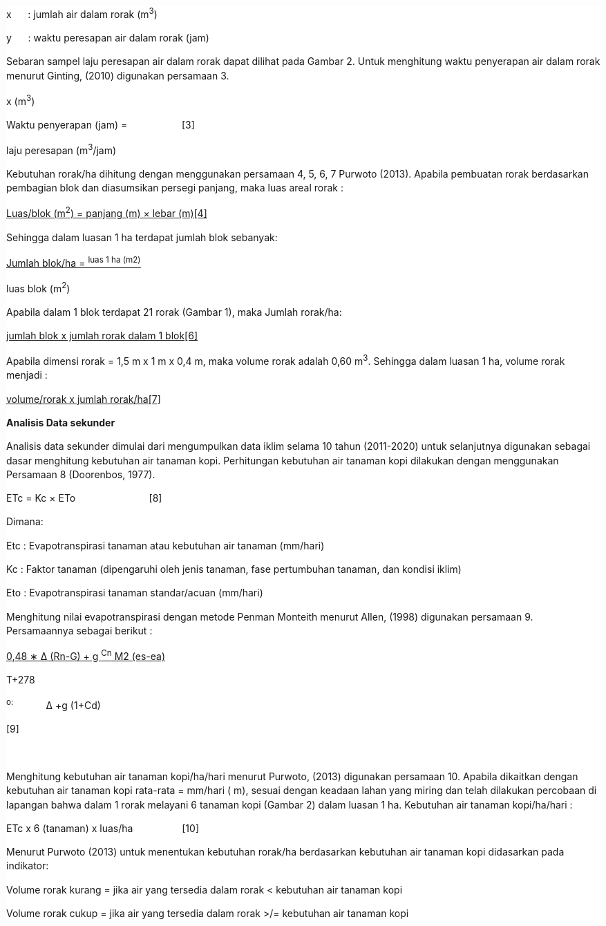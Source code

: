 <p><span class="font9">x &nbsp;&nbsp;&nbsp;&nbsp;&nbsp;: jumlah air dalam rorak (m<sup>3</sup>)</span></p>
<p><span class="font9">y &nbsp;&nbsp;&nbsp;&nbsp;&nbsp;: waktu peresapan air dalam rorak (jam)</span></p>
<p><span class="font9">Sebaran sampel laju peresapan air dalam rorak dapat dilihat pada Gambar 2. Untuk menghitung waktu penyerapan air dalam rorak menurut Ginting, (2010) digunakan persamaan 3.</span></p>
<p><span class="font6">x (m<sup>3</sup>)</span></p>
<p><span class="font9">Waktu penyerapan (jam) = &nbsp;&nbsp;&nbsp;&nbsp;&nbsp;&nbsp;&nbsp;&nbsp;&nbsp;&nbsp;&nbsp;&nbsp;&nbsp;&nbsp;&nbsp;&nbsp;&nbsp;&nbsp;&nbsp;[3]</span></p>
<p><span class="font6">laju peresapan (m<sup>3</sup>/jam)</span></p>
<p><span class="font9">Kebutuhan rorak/ha dihitung dengan menggunakan persamaan 4, 5, 6, 7 Purwoto (2013). Apabila pembuatan rorak berdasarkan pembagian blok dan diasumsikan persegi panjang, maka luas areal rorak :</span></p>
<p><a href="#bookmark10"><span class="font9">Luas/blok (m<sup>2</sup>) = panjang (m) × lebar (m)[4]</span></a></p>
<p><span class="font9">Sehingga dalam luasan 1 ha terdapat jumlah blok sebanyak:</span></p>
<p><a href="#bookmark11"><span class="font9">Jumlah blok/ha = </span><span class="font6" style="text-decoration:underline;"><sup>luas 1 ha (m2)</sup></span><span class="font6"></span></a></p>
<p><span class="font6">luas blok (m<sup>2</sup>)</span></p>
<p><span class="font9">Apabila dalam 1 blok terdapat 21 rorak (Gambar 1), maka Jumlah rorak/ha:</span></p>
<p><a href="#bookmark12"><span class="font9">jumlah blok x jumlah rorak dalam 1 blok[6]</span></a></p>
<p><span class="font9">Apabila dimensi rorak = 1,5 m x 1 m x 0,4 m, maka volume rorak adalah 0,60 m<sup>3</sup>. Sehingga dalam luasan 1 ha, volume rorak menjadi :</span></p>
<p><a href="#bookmark13"><span class="font9">volume/rorak x jumlah rorak/ha[7]</span></a></p>
<p><span class="font9" style="font-weight:bold;">Analisis Data sekunder</span></p>
<p><span class="font9">Analisis data sekunder dimulai dari mengumpulkan data iklim selama 10 tahun (2011-2020) untuk selanjutnya digunakan sebagai dasar menghitung kebutuhan air tanaman kopi. Perhitungan kebutuhan air tanaman kopi dilakukan dengan menggunakan Persamaan 8 (Doorenbos, 1977).</span></p>
<p><span class="font9">ETc = Kc × ETo &nbsp;&nbsp;&nbsp;&nbsp;&nbsp;&nbsp;&nbsp;&nbsp;&nbsp;&nbsp;&nbsp;&nbsp;&nbsp;&nbsp;&nbsp;&nbsp;&nbsp;&nbsp;&nbsp;&nbsp;&nbsp;&nbsp;&nbsp;&nbsp;&nbsp;&nbsp;[8]</span></p>
<p><span class="font9">Dimana:</span></p>
<p><span class="font9">Etc : Evapotranspirasi tanaman atau kebutuhan air tanaman (mm/hari)</span></p>
<p><span class="font9">Kc : Faktor tanaman (dipengaruhi oleh jenis tanaman, fase pertumbuhan tanaman, dan kondisi iklim)</span></p>
<p><span class="font9">Eto : Evapotranspirasi tanaman standar/acuan (mm/hari)</span></p>
<p><span class="font9">Menghitung nilai evapotranspirasi dengan metode Penman Monteith menurut Allen, (1998) digunakan persamaan 9. Persamaannya sebagai berikut :</span></p>
<p><span class="font6" style="text-decoration:underline;">0,48 </span><span class="font1" style="text-decoration:underline;">∗</span><span class="font6" style="text-decoration:underline;"> ∆ (Rn-G) + g <sup>Cn</sup> M2 (es-ea)</span></p>
<p><span class="font5">T+278</span></p>
<p><span class="font9"><sup>o:</sup> &nbsp;&nbsp;&nbsp;&nbsp;&nbsp;&nbsp;&nbsp;&nbsp;&nbsp;&nbsp;&nbsp;</span><span class="font6">∆ +g (1+Cd)</span></p>
<div>
<p><span class="font9">[9]</span></p>
</div><br clear="all">
<p><span class="font9">Menghitung kebutuhan air tanaman kopi/ha/hari menurut Purwoto, (2013) digunakan persamaan 10. Apabila dikaitkan dengan kebutuhan air tanaman kopi rata-rata = mm/hari ( m), sesuai dengan keadaan lahan yang miring dan telah dilakukan percobaan di lapangan bahwa dalam 1 rorak melayani 6 tanaman kopi (Gambar 2) dalam luasan 1 ha. Kebutuhan air tanaman kopi/ha/hari :</span></p>
<p><span class="font9">ETc x 6 (tanaman) x luas/ha &nbsp;&nbsp;&nbsp;&nbsp;&nbsp;&nbsp;&nbsp;&nbsp;&nbsp;&nbsp;&nbsp;&nbsp;&nbsp;&nbsp;&nbsp;&nbsp;&nbsp;[10]</span></p>
<p><span class="font9">Menurut Purwoto (2013) untuk menentukan kebutuhan rorak/ha berdasarkan kebutuhan air tanaman kopi didasarkan pada indikator:</span></p>
<p><span class="font9">Volume rorak kurang = jika air yang tersedia dalam rorak &lt;&nbsp;kebutuhan air tanaman kopi</span></p>
<p><span class="font9">Volume rorak cukup = jika air yang tersedia dalam rorak &gt;/= kebutuhan air tanaman kopi</span></p>